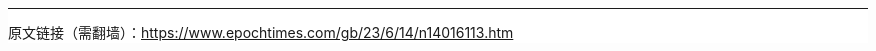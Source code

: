   <div id="below_article_ad">
  </div>
 </p>
</div>


---

原文链接（需翻墙）：https://www.epochtimes.com/gb/23/6/14/n14016113.htm
